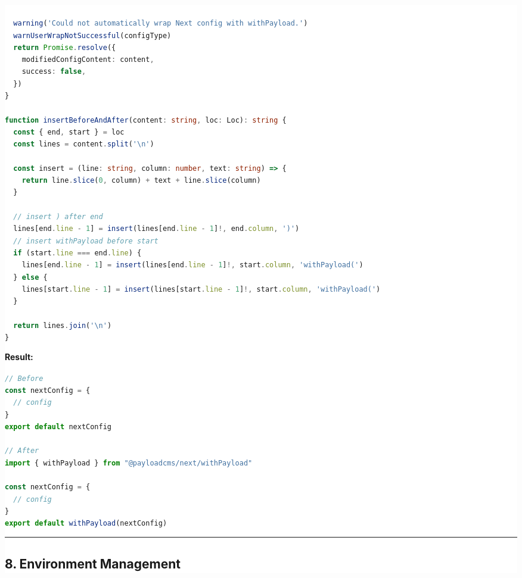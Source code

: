 ```typescript

  warning('Could not automatically wrap Next config with withPayload.')
  warnUserWrapNotSuccessful(configType)
  return Promise.resolve({
    modifiedConfigContent: content,
    success: false,
  })
}

function insertBeforeAndAfter(content: string, loc: Loc): string {
  const { end, start } = loc
  const lines = content.split('\n')

  const insert = (line: string, column: number, text: string) => {
    return line.slice(0, column) + text + line.slice(column)
  }

  // insert ) after end
  lines[end.line - 1] = insert(lines[end.line - 1]!, end.column, ')')
  // insert withPayload before start
  if (start.line === end.line) {
    lines[end.line - 1] = insert(lines[end.line - 1]!, start.column, 'withPayload(')
  } else {
    lines[start.line - 1] = insert(lines[start.line - 1]!, start.column, 'withPayload(')
  }

  return lines.join('\n')
}
```

**Result:**

```javascript
// Before
const nextConfig = {
  // config
}
export default nextConfig

// After
import { withPayload } from "@payloadcms/next/withPayload"

const nextConfig = {
  // config
}
export default withPayload(nextConfig)
```

---

## 8. Environment Management
